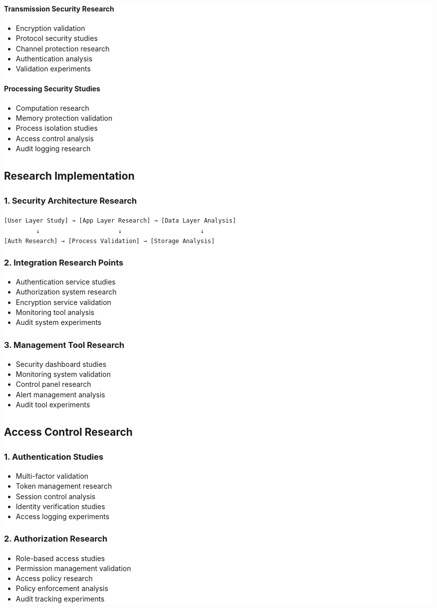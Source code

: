 #### Transmission Security Research
- Encryption validation
- Protocol security studies
- Channel protection research
- Authentication analysis
- Validation experiments

#### Processing Security Studies
- Computation research
- Memory protection validation
- Process isolation studies
- Access control analysis
- Audit logging research

## Research Implementation

### 1. Security Architecture Research
```
[User Layer Study] → [App Layer Research] → [Data Layer Analysis]
         ↓                      ↓                      ↓
[Auth Research] → [Process Validation] → [Storage Analysis]
```

### 2. Integration Research Points
- Authentication service studies
- Authorization system research
- Encryption service validation
- Monitoring tool analysis
- Audit system experiments

### 3. Management Tool Research
- Security dashboard studies
- Monitoring system validation
- Control panel research
- Alert management analysis
- Audit tool experiments

## Access Control Research

### 1. Authentication Studies
- Multi-factor validation
- Token management research
- Session control analysis
- Identity verification studies
- Access logging experiments

### 2. Authorization Research
- Role-based access studies
- Permission management validation
- Access policy research
- Policy enforcement analysis
- Audit tracking experiments

